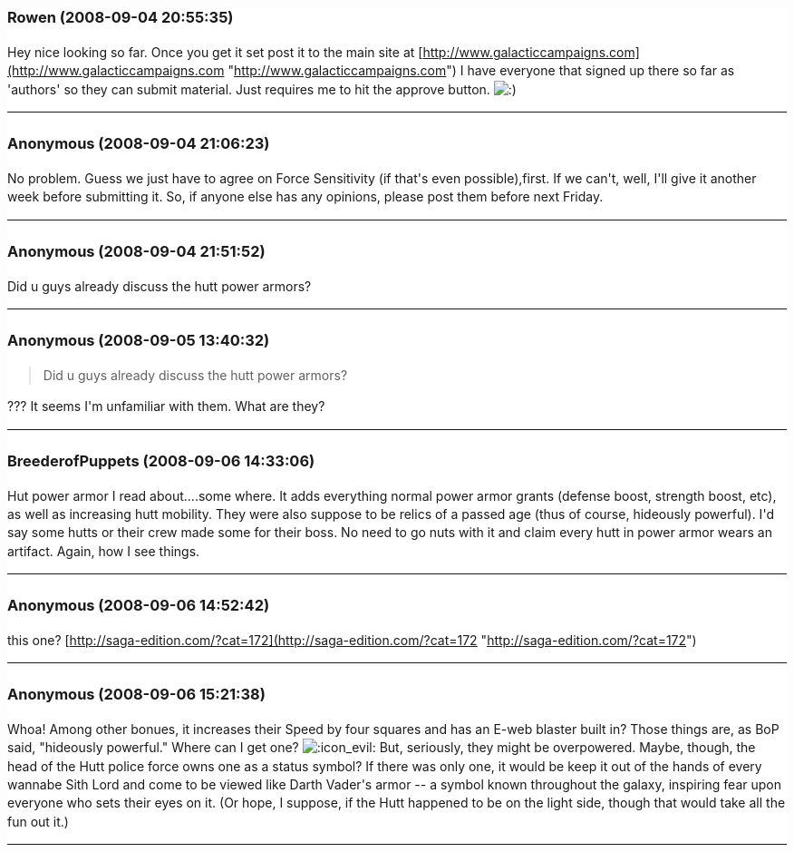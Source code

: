 
### **Rowen** (2008-09-04 20:55:35)

Hey nice looking so far. Once you get it set post it to the main site at [http://www.galacticcampaigns.com](http://www.galacticcampaigns.com "http://www.galacticcampaigns.com") I have everyone that signed up there so far as 'authors' so they can submit material. Just requires me to hit the approve button. ![:)](https://i.ibb.co/8LPNcWCM/icon-e-smile.gif)

---

### **Anonymous** (2008-09-04 21:06:23)

No problem. Guess we just have to agree on Force Sensitivity (if that's even possible),first. If we can't, well, I'll give it another week before submitting it. So, if anyone else has any opinions, please post them before next Friday.

---

### **Anonymous** (2008-09-04 21:51:52)

Did u guys already discuss the hutt power armors?

---

### **Anonymous** (2008-09-05 13:40:32)

> Did u guys already discuss the hutt power armors?

???
It seems I'm unfamiliar with them. What are they?

---

### **BreederofPuppets** (2008-09-06 14:33:06)

Hut power armor I read about....some where. It adds everything normal power armor grants (defense boost, strength boost, etc), as well as increasing hutt mobility. They were also suppose to be relics of a passed age (thus of course, hideously powerful). I'd say some hutts or their crew made some for their boss. No need to go nuts with it and claim every hutt in power armor wears an artifact.
Again, how I see things.

---

### **Anonymous** (2008-09-06 14:52:42)

this one? [http://saga-edition.com/?cat=172](http://saga-edition.com/?cat=172 "http://saga-edition.com/?cat=172")

---

### **Anonymous** (2008-09-06 15:21:38)

Whoa! Among other bonues, it increases their Speed by four squares and has an E-web blaster built in? Those things are, as BoP said, "hideously powerful."
Where can I get one? ![:icon_evil:](https://i.ibb.co/C5wQfzF6/icon-evil.gif)
But, seriously, they might be overpowered. Maybe, though, the head of the Hutt police force owns one as a status symbol? If there was only one, it would be keep it out of the hands of every wannabe Sith Lord and come to be viewed like Darth Vader's armor -- a symbol known throughout the galaxy, inspiring fear upon everyone who sets their eyes on it. (Or hope, I suppose, if the Hutt happened to be on the light side, though that would take all the fun out it.)

---
